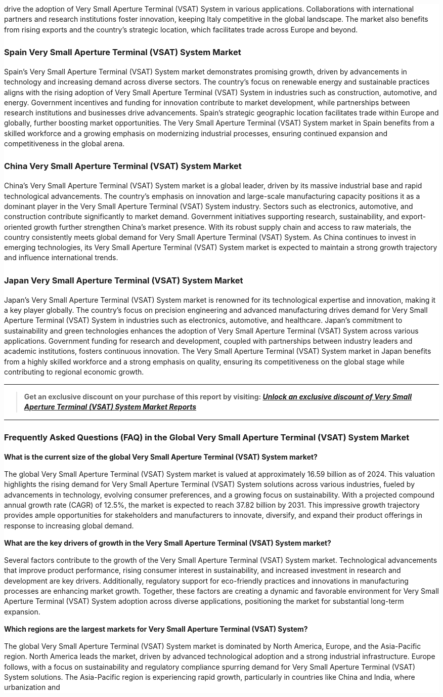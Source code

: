 drive the adoption of Very Small Aperture Terminal (VSAT) System in various applications. Collaborations with international partners and research institutions foster innovation, keeping Italy competitive in the global landscape. The market also benefits from rising exports and the country&rsquo;s strategic location, which facilitates trade across Europe and beyond.</p><h3>Spain Very Small Aperture Terminal (VSAT) System Market</h3><p>Spain&rsquo;s Very Small Aperture Terminal (VSAT) System market demonstrates promising growth, driven by advancements in technology and increasing demand across diverse sectors. The country&rsquo;s focus on renewable energy and sustainable practices aligns with the rising adoption of Very Small Aperture Terminal (VSAT) System in industries such as construction, automotive, and energy. Government incentives and funding for innovation contribute to market development, while partnerships between research institutions and businesses drive advancements. Spain&rsquo;s strategic geographic location facilitates trade within Europe and globally, further boosting market opportunities. The Very Small Aperture Terminal (VSAT) System market in Spain benefits from a skilled workforce and a growing emphasis on modernizing industrial processes, ensuring continued expansion and competitiveness in the global arena.</p><h3>China Very Small Aperture Terminal (VSAT) System Market</h3><p>China&rsquo;s Very Small Aperture Terminal (VSAT) System market is a global leader, driven by its massive industrial base and rapid technological advancements. The country&rsquo;s emphasis on innovation and large-scale manufacturing capacity positions it as a dominant player in the Very Small Aperture Terminal (VSAT) System industry. Sectors such as electronics, automotive, and construction contribute significantly to market demand. Government initiatives supporting research, sustainability, and export-oriented growth further strengthen China&rsquo;s market presence. With its robust supply chain and access to raw materials, the country consistently meets global demand for Very Small Aperture Terminal (VSAT) System. As China continues to invest in emerging technologies, its Very Small Aperture Terminal (VSAT) System market is expected to maintain a strong growth trajectory and influence international trends.</p><h3>Japan Very Small Aperture Terminal (VSAT) System Market</h3><p>Japan&rsquo;s Very Small Aperture Terminal (VSAT) System market is renowned for its technological expertise and innovation, making it a key player globally. The country&rsquo;s focus on precision engineering and advanced manufacturing drives demand for Very Small Aperture Terminal (VSAT) System in industries such as electronics, automotive, and healthcare. Japan&rsquo;s commitment to sustainability and green technologies enhances the adoption of Very Small Aperture Terminal (VSAT) System across various applications. Government funding for research and development, coupled with partnerships between industry leaders and academic institutions, fosters continuous innovation. The Very Small Aperture Terminal (VSAT) System market in Japan benefits from a highly skilled workforce and a strong emphasis on quality, ensuring its competitiveness on the global stage while contributing to regional economic growth.</p><hr /><blockquote><p><strong>Get an exclusive discount on your purchase of this report by visiting: <em><a href="://marketresearchpulse.com/ask-for-discount/6060?utm_source=Github&amp;utm_medium=0117">Unlock an exclusive discount of Very Small Aperture Terminal (VSAT) System Market Reports</a></em>&nbsp;</strong></p></blockquote><hr /><h3>Frequently Asked Questions (FAQ) in the Global Very Small Aperture Terminal (VSAT) System Market</h3><p><strong>What is the current size of the global Very Small Aperture Terminal (VSAT) System market?</strong></p><p>The global Very Small Aperture Terminal (VSAT) System market is valued at approximately 16.59 billion as of 2024. This valuation highlights the rising demand for Very Small Aperture Terminal (VSAT) System solutions across various industries, fueled by advancements in technology, evolving consumer preferences, and a growing focus on sustainability. With a projected compound annual growth rate (CAGR) of 12.5%, the market is expected to reach 37.82 billion by 2031. This impressive growth trajectory provides ample opportunities for stakeholders and manufacturers to innovate, diversify, and expand their product offerings in response to increasing global demand.</p><p><strong>What are the key drivers of growth in the Very Small Aperture Terminal (VSAT) System market?</strong></p><p>Several factors contribute to the growth of the Very Small Aperture Terminal (VSAT) System market. Technological advancements that improve product performance, rising consumer interest in sustainability, and increased investment in research and development are key drivers. Additionally, regulatory support for eco-friendly practices and innovations in manufacturing processes are enhancing market growth. Together, these factors are creating a dynamic and favorable environment for Very Small Aperture Terminal (VSAT) System adoption across diverse applications, positioning the market for substantial long-term expansion.</p><p><strong>Which regions are the largest markets for Very Small Aperture Terminal (VSAT) System?</strong></p><p>The global Very Small Aperture Terminal (VSAT) System market is dominated by North America, Europe, and the Asia-Pacific region. North America leads the market, driven by advanced technological adoption and a strong industrial infrastructure. Europe follows, with a focus on sustainability and regulatory compliance spurring demand for Very Small Aperture Terminal (VSAT) System solutions. The Asia-Pacific region is experiencing rapid growth, particularly in countries like China and India, where urbanization and